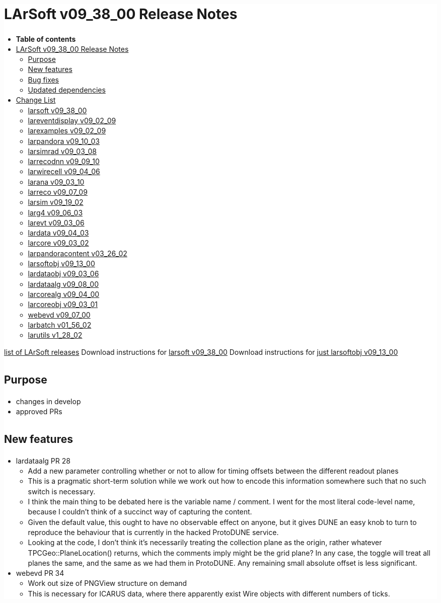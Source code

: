 LArSoft v09_38_00 Release Notes
======================================================================

-   **Table of contents**
-   [LArSoft v09_38_00 Release Notes](#LArSoft-v09_38_00-Release-Notes)
    -   [Purpose](#Purpose)
    -   [New features](#New-features)
    -   [Bug fixes](#Bug-fixes)
    -   [Updated dependencies](#Updated-dependencies)
-   [Change List](#Change-List)
    -   [larsoft v09_38_00](#larsoft-v09_38_00)
    -   [lareventdisplay v09_02_09](#lareventdisplay-v09_02_09)
    -   [larexamples v09_02_09](#larexamples-v09_02_09)
    -   [larpandora v09_10_03](#larpandora-v09_10_03)
    -   [larsimrad v09_03_08](#larsimrad-v09_03_08)
    -   [larrecodnn v09_09_10](#larrecodnn-v09_09_10)
    -   [larwirecell v09_04_06](#larwirecell-v09_04_06)
    -   [larana v09_03_10](#larana-v09_03_10)
    -   [larreco v09_07_09](#larreco-v09_07_09)
    -   [larsim v09_19_02](#larsim-v09_19_02)
    -   [larg4 v09_06_03](#larg4-v09_06_03)
    -   [larevt v09_03_06](#larevt-v09_03_06)
    -   [lardata v09_04_03](#lardata-v09_04_03)
    -   [larcore v09_03_02](#larcore-v09_03_02)
    -   [larpandoracontent v03_26_02](#larpandoracontent-v03_26_02)
    -   [larsoftobj v09_13_00](#larsoftobj-v09_13_00)
    -   [lardataobj v09_03_06](#lardataobj-v09_03_06)
    -   [lardataalg v09_08_00](#lardataalg-v09_08_00)
    -   [larcorealg v09_04_00](#larcorealg-v09_04_00)
    -   [larcoreobj v09_03_01](#larcoreobj-v09_03_01)
    -   [webevd v09_07_00](#webevd-v09_07_00)
    -   [larbatch v01_56_02](#larbatch-v01_56_02)
    -   [larutils v1_28_02](#larutils-v1_28_02)

[list of LArSoft releases](LArSoft_release_list)
Download instructions for [larsoft v09_38_00](http://scisoft.fnal.gov/scisoft/bundles/larsoft/v09_38_00/larsoft-v09_38_00.html)
Download instructions for [just larsoftobj v09_13_00](http://scisoft.fnal.gov/scisoft/bundles/larsoftobj/v09_13_00/larsoftobj-v09_13_00.html)

Purpose
--------------------

-   changes in develop
-   approved PRs

New features
------------------------------

-   lardataalg PR 28
    -   Add a new parameter controlling whether or not to allow for timing offsets between the different readout planes
    -   This is a pragmatic short-term solution while we work out how to encode this information somewhere such that no such switch is necessary.
    -   I think the main thing to be debated here is the variable name / comment. I went for the most literal code-level name, because I couldn’t think of a succinct way of capturing the content.
    -   Given the default value, this ought to have no observable effect on anyone, but it gives DUNE an easy knob to turn to reproduce the behaviour that is currently in the hacked ProtoDUNE service.
    -   Looking at the code, I don’t think it’s necessarily treating the collection plane as the origin, rather whatever TPCGeo::PlaneLocation() returns, which the comments imply might be the grid plane? In any case, the toggle will treat all planes the same, and the same as we had them in ProtoDUNE. Any remaining small absolute offset is less significant.
-   webevd PR 34
    -   Work out size of PNGView structure on demand
    -   This is necessary for ICARUS data, where there apparently exist Wire objects with different numbers of ticks.
